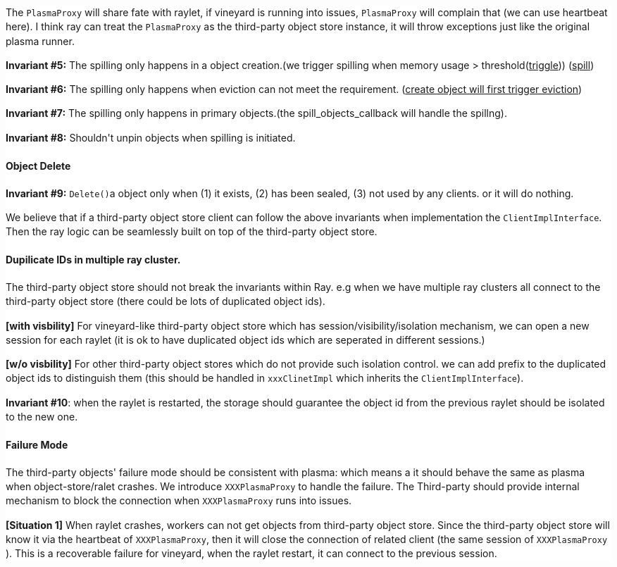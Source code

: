 The `PlasmaProxy` will share fate with raylet, if vineyard is running into issues, `PlasmaProxy` will complain that (we can use heartbeat here). I think ray can treat the `PlasmaProxy` as the third-party object store instance, it will throw exceptions just like the original plasma runner.

**Invariant #5:** The spilling only happens in a object creation.(we trigger spilling when memory usage > threshold([triggle](https://github.com/ray-project/ray/blob/bb4ff42eeca50a5b91dd569caafdd71bf771b66e/src/ray/object_manager/plasma/store.cc#L174))) ([spill](https://github.com/ray-project/ray/blob/bb4ff42eeca50a5b91dd569caafdd71bf771b66e/src/ray/object_manager/plasma/create_request_queue.cc#L97))

**Invariant #6:** The spilling only happens when eviction can not meet the requirement. ([create object will first trigger eviction](https://github.com/ray-project/ray/blob/bb4ff42eeca50a5b91dd569caafdd71bf771b66e/src/ray/object_manager/plasma/object_lifecycle_manager.cc#L191))

**Invariant #7:** The spilling only happens in primary objects.(the spill_objects_callback will handle the spillng).

**Invariant #8:** Shouldn't unpin objects when spilling is initiated.

#### Object Delete

**Invariant #9:** `Delete()`a object only when (1) it exists, (2) has been sealed, (3) not used by any clients. or it will do nothing.

We believe that if a third-party object store client can follow the above invariants when implementation the `ClientImplInterface`. Then the ray logic can be seamlessly built on top of the third-party object store.

#### Dupilicate IDs in multiple ray cluster.

The third-party object store should not break the invariants within Ray. e.g when we have multiple ray clusters all connect to the third-party object store (there could be lots of duplicated object ids).

**[with visbility]** For vineyard-like third-party object store which has session/visibility/isolation mechanism, we can open a new session for each raylet (it is ok to have duplicated object ids which are seperated in different sessions.)

**[w/o visbility]** For other third-party object stores which do not provide such isolation control. we can add prefix to the duplicated object ids to distinguish them (this should be handled in `xxxClinetImpl` which inherits the `ClientImplInterface`).

**Invariant #10**: when the raylet is restarted, the storage should guarantee the object id from the previous raylet should be isolated to the new one.

#### Failure Mode

The third-party objects' failure mode should be consistent with plasma: which means a it should behave the same as plasma when object-store/ralet crashes. We introduce `XXXPlasmaProxy` to handle the failure. The Third-party should provide internal mechanism to block the connection when `XXXPlasmaProxy` runs into issues.

**[Situation 1]** When raylet crashes, workers can not get objects from third-party object store. Since the third-party object store will know it via the heartbeat of `XXXPlasmaProxy`, then it will close the connection of related client (the same session of `XXXPlasmaProxy` ). This is a recoverable failure for vineyard, when the raylet restart, it can connect to the previous session.
